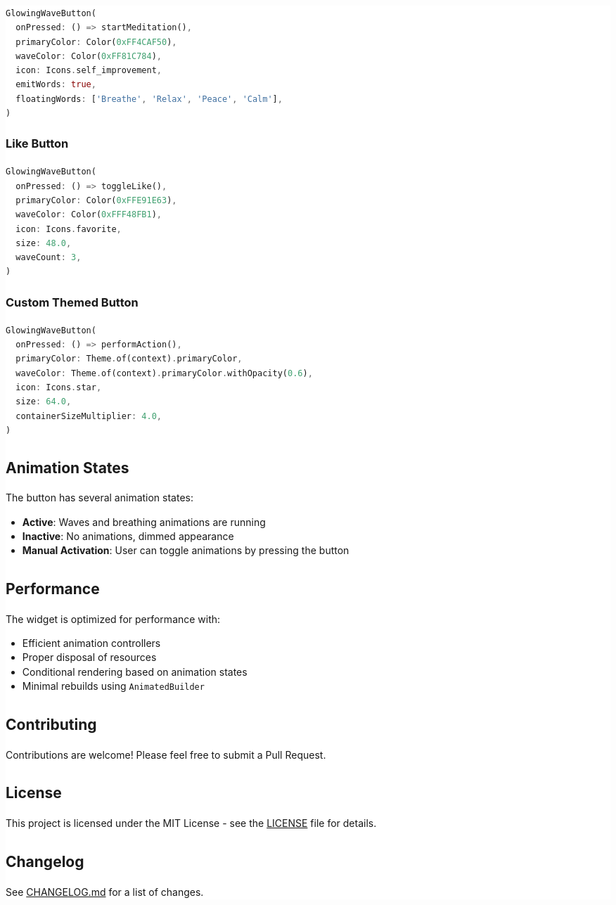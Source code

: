 ```dart
GlowingWaveButton(
  onPressed: () => startMeditation(),
  primaryColor: Color(0xFF4CAF50),
  waveColor: Color(0xFF81C784),
  icon: Icons.self_improvement,
  emitWords: true,
  floatingWords: ['Breathe', 'Relax', 'Peace', 'Calm'],
)
```

### Like Button

```dart
GlowingWaveButton(
  onPressed: () => toggleLike(),
  primaryColor: Color(0xFFE91E63),
  waveColor: Color(0xFFF48FB1),
  icon: Icons.favorite,
  size: 48.0,
  waveCount: 3,
)
```

### Custom Themed Button

```dart
GlowingWaveButton(
  onPressed: () => performAction(),
  primaryColor: Theme.of(context).primaryColor,
  waveColor: Theme.of(context).primaryColor.withOpacity(0.6),
  icon: Icons.star,
  size: 64.0,
  containerSizeMultiplier: 4.0,
)
```

## Animation States

The button has several animation states:

- **Active**: Waves and breathing animations are running
- **Inactive**: No animations, dimmed appearance
- **Manual Activation**: User can toggle animations by pressing the button

## Performance

The widget is optimized for performance with:

- Efficient animation controllers
- Proper disposal of resources
- Conditional rendering based on animation states
- Minimal rebuilds using `AnimatedBuilder`

## Contributing

Contributions are welcome! Please feel free to submit a Pull Request.

## License

This project is licensed under the MIT License - see the [LICENSE](LICENSE) file for details.

## Changelog

See [CHANGELOG.md](CHANGELOG.md) for a list of changes.
